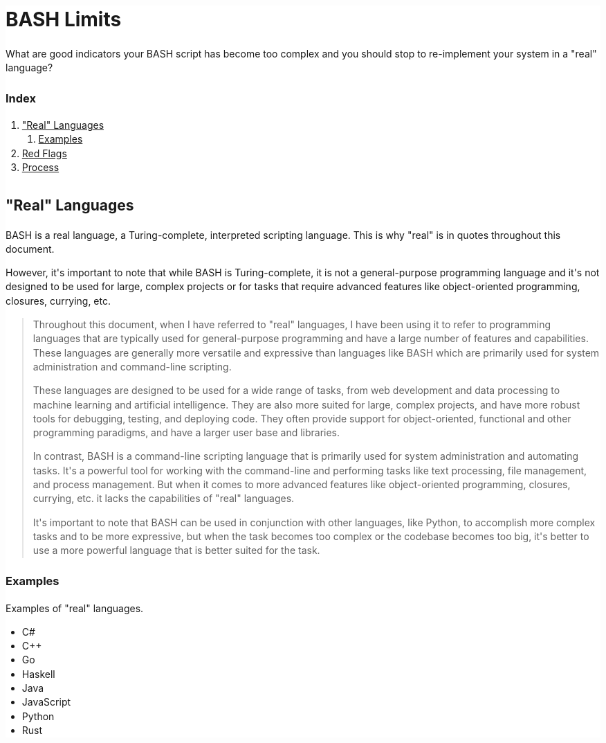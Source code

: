 # BASH Limits
What are good indicators your BASH script has become too complex and you should stop to re-implement your system in a "real" language?

### Index
1. ["Real" Languages](#real-languages)
    1. [Examples](#examples)
1. [Red Flags](#red-flags)
1. [Process](#process)

## "Real" Languages
BASH is a real language, a Turing-complete, interpreted scripting language. This is why "real" is in quotes throughout this document.

However, it's important to note that while BASH is Turing-complete, it is not a general-purpose programming language and it's not designed to be used for large, complex projects or for tasks that require advanced features like object-oriented programming, closures, currying, etc.

> Throughout this document, when I have referred to "real" languages, I have been using it to refer to programming languages that are typically used for general-purpose programming and have a large number of features and capabilities. These languages are generally more versatile and expressive than languages like BASH which are primarily used for system administration and command-line scripting.
>
> These languages are designed to be used for a wide range of tasks, from web development and data processing to machine learning and artificial intelligence. They are also more suited for large, complex projects, and have more robust tools for debugging, testing, and deploying code. They often provide support for object-oriented, functional and other programming paradigms, and have a larger user base and libraries.
>
> In contrast, BASH is a command-line scripting language that is primarily used for system administration and automating tasks. It's a powerful tool for working with the command-line and performing tasks like text processing, file management, and process management. But when it comes to more advanced features like object-oriented programming, closures, currying, etc. it lacks the capabilities of "real" languages.
>
> It's important to note that BASH can be used in conjunction with other languages, like Python, to accomplish more complex tasks and to be more expressive, but when the task becomes too complex or the codebase becomes too big, it's better to use a more powerful language that is better suited for the task.

### Examples
Examples of "real" languages.
- C#
- C++
- Go
- Haskell
- Java
- JavaScript
- Python
- Rust
